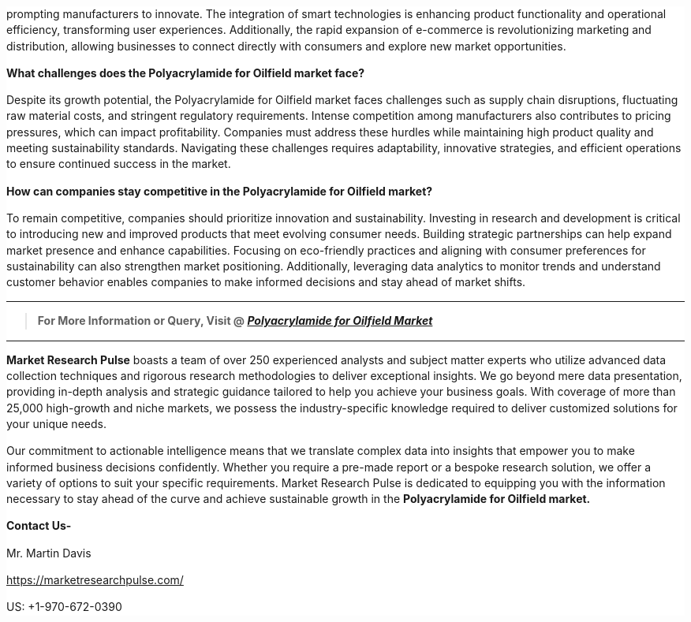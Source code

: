 prompting manufacturers to innovate. The integration of smart technologies is enhancing product functionality and operational efficiency, transforming user experiences. Additionally, the rapid expansion of e-commerce is revolutionizing marketing and distribution, allowing businesses to connect directly with consumers and explore new market opportunities.</p><p><strong>What challenges does the Polyacrylamide for Oilfield market face?</strong></p><p>Despite its growth potential, the Polyacrylamide for Oilfield market faces challenges such as supply chain disruptions, fluctuating raw material costs, and stringent regulatory requirements. Intense competition among manufacturers also contributes to pricing pressures, which can impact profitability. Companies must address these hurdles while maintaining high product quality and meeting sustainability standards. Navigating these challenges requires adaptability, innovative strategies, and efficient operations to ensure continued success in the market.</p><p><strong>How can companies stay competitive in the Polyacrylamide for Oilfield market?</strong></p><p>To remain competitive, companies should prioritize innovation and sustainability. Investing in research and development is critical to introducing new and improved products that meet evolving consumer needs. Building strategic partnerships can help expand market presence and enhance capabilities. Focusing on eco-friendly practices and aligning with consumer preferences for sustainability can also strengthen market positioning. Additionally, leveraging data analytics to monitor trends and understand customer behavior enables companies to make informed decisions and stay ahead of market shifts.</p><hr /><blockquote><p><strong>For More Information or Query, Visit @&nbsp;<em><a href="https://marketresearchpulse.com/report/48137/polyacrylamide-for-oilfield-market?utm_source=Linkedin&utm_medium=026">Polyacrylamide for Oilfield Market</a></em></strong></p></blockquote><hr /><p><strong>Market Research Pulse</strong> boasts a team of over 250 experienced analysts and subject matter experts who utilize advanced data collection techniques and rigorous research methodologies to deliver exceptional insights. We go beyond mere data presentation, providing in-depth analysis and strategic guidance tailored to help you achieve your business goals. With coverage of more than 25,000 high-growth and niche markets, we possess the industry-specific knowledge required to deliver customized solutions for your unique needs.</p><p>Our commitment to actionable intelligence means that we translate complex data into insights that empower you to make informed business decisions confidently. Whether you require a pre-made report or a bespoke research solution, we offer a variety of options to suit your specific requirements. Market Research Pulse is dedicated to equipping you with the information necessary to stay ahead of the curve and achieve sustainable growth in the <strong>Polyacrylamide for Oilfield market.</strong></p><p><strong>Contact Us-</strong></p><p>Mr. Martin Davis</p><p>https://marketresearchpulse.com/</p><p>US: +1-970-672-0390</p>
